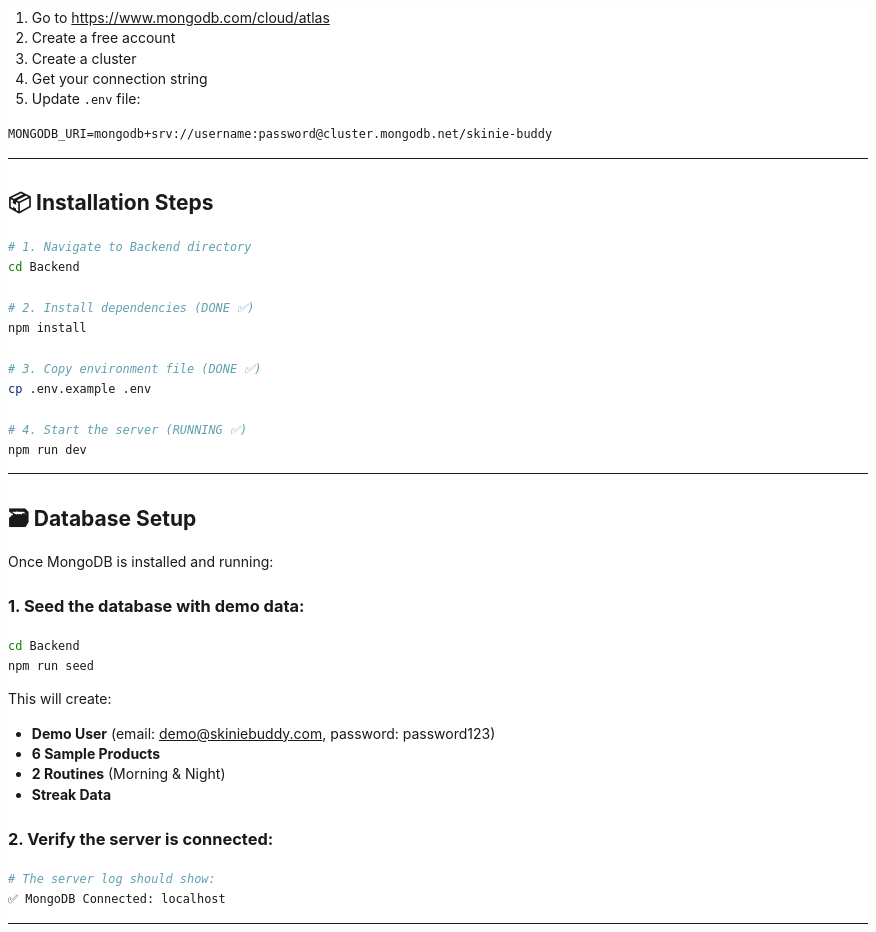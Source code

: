 1. Go to https://www.mongodb.com/cloud/atlas
2. Create a free account
3. Create a cluster
4. Get your connection string
5. Update `.env` file:
```env
MONGODB_URI=mongodb+srv://username:password@cluster.mongodb.net/skinie-buddy
```

---

## 📦 Installation Steps

```bash
# 1. Navigate to Backend directory
cd Backend

# 2. Install dependencies (DONE ✅)
npm install

# 3. Copy environment file (DONE ✅)
cp .env.example .env

# 4. Start the server (RUNNING ✅)
npm run dev
```

---

## 🗃️ Database Setup

Once MongoDB is installed and running:

### 1. Seed the database with demo data:
```bash
cd Backend
npm run seed
```

This will create:
- **Demo User** (email: demo@skiniebuddy.com, password: password123)
- **6 Sample Products**
- **2 Routines** (Morning & Night)
- **Streak Data**

### 2. Verify the server is connected:
```bash
# The server log should show:
✅ MongoDB Connected: localhost
```

---
